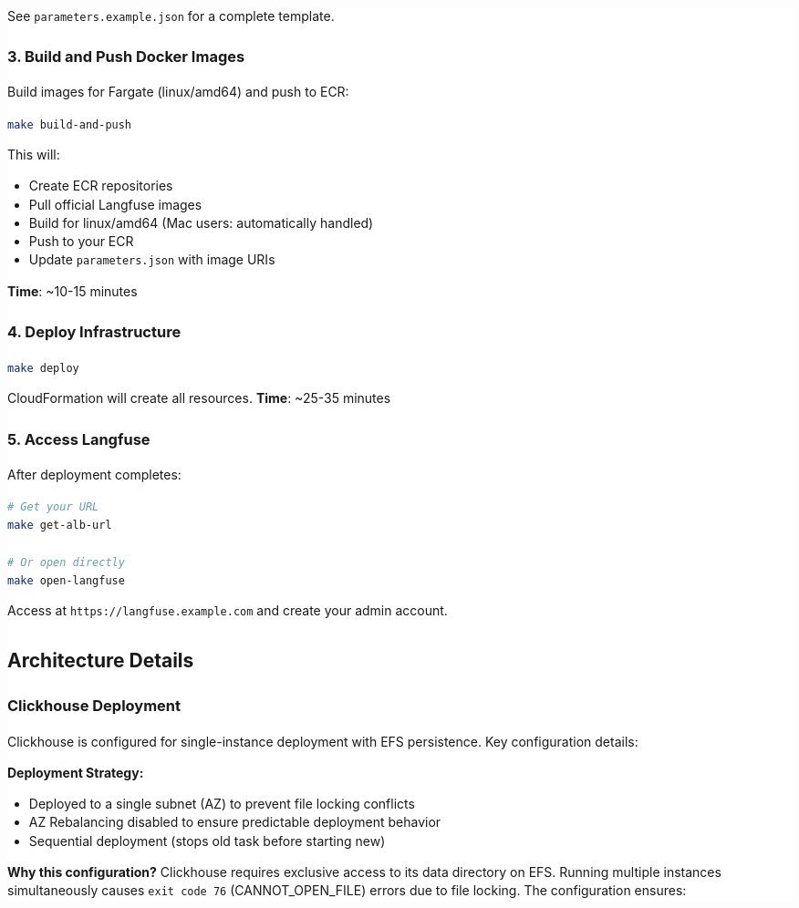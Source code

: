 See `parameters.example.json` for a complete template.

### 3. Build and Push Docker Images

Build images for Fargate (linux/amd64) and push to ECR:

```bash
make build-and-push
```

This will:
- Create ECR repositories
- Pull official Langfuse images
- Build for linux/amd64 (Mac users: automatically handled)
- Push to your ECR
- Update `parameters.json` with image URIs

**Time**: ~10-15 minutes

### 4. Deploy Infrastructure

```bash
make deploy
```

CloudFormation will create all resources. **Time**: ~25-35 minutes

### 5. Access Langfuse

After deployment completes:

```bash
# Get your URL
make get-alb-url

# Or open directly
make open-langfuse
```

Access at `https://langfuse.example.com` and create your admin account.

## Architecture Details

### Clickhouse Deployment

Clickhouse is configured for single-instance deployment with EFS persistence. Key configuration details:

**Deployment Strategy:**
- Deployed to a single subnet (AZ) to prevent file locking conflicts
- AZ Rebalancing disabled to ensure predictable deployment behavior
- Sequential deployment (stops old task before starting new)

**Why this configuration?**
Clickhouse requires exclusive access to its data directory on EFS. Running multiple instances simultaneously causes `exit code 76` (CANNOT_OPEN_FILE) errors due to file locking. The configuration ensures:
